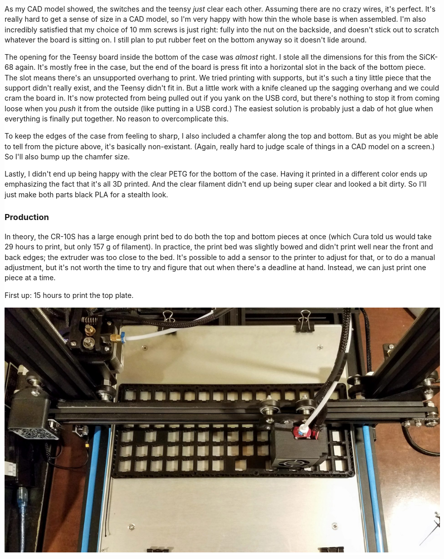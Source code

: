 
As my CAD model showed, the switches and the teensy *just* clear each other. Assuming there are no crazy wires, it's perfect. It's really hard to get a sense of size in a CAD model, so I'm very happy with how thin the whole base is when assembled. I'm also incredibly satisfied that my choice of 10 mm screws is just right: fully into the nut on the backside, and doesn't stick out to scratch whatever the board is sitting on. I still plan to put rubber feet on the bottom anyway so it doesn't lide around.

The opening for the Teensy board inside the bottom of the case was *almost* right. I stole all the dimensions for this from the SiCK-68 again. It's mostly free in the case, but the end of the board is press fit into a horizontal slot in the back of the bottom piece. The slot means there's an unsupported overhang to print. We tried printing with supports, but it's such a tiny little piece that the support didn't really exist, and the Teensy didn't fit in. But a little work with a knife cleaned up the sagging overhang and we could cram the board in. It's now protected from being pulled out if you yank on the USB cord, but there's nothing to stop it from coming loose when you *push* it from the outside (like putting in a USB cord.) The easiest solution is probably just a dab of hot glue when everything is finally put together. No reason to overcomplicate this.

To keep the edges of the case from feeling to sharp, I also included a chamfer along the top and bottom. But as you might be able to tell from the picture above, it's basically non-existant. (Again, really hard to judge scale of things in a CAD model on a screen.) So I'll also bump up the chamfer size.

Lastly, I didn't end up being happy with the clear PETG for the bottom of the case. Having it printed in a different color ends up emphasizing the fact that it's all 3D printed. And the clear filament didn't end up being super clear and looked a bit dirty. So I'll just make both parts black PLA for a stealth look.

### Production

In theory, the CR-10S has a large enough print bed to do both the top and bottom pieces at once (which Cura told us would take 29 hours to print, but only 157 g of filament). In practice, the print bed was slightly bowed and didn't print well near the front and back edges; the extruder was too close to the bed. It's possible to add a sensor to the printer to adjust for that, or to do a manual adjustment, but it's not worth the time to try and figure that out when there's a deadline at hand. Instead, we can just print one piece at a time.

First up: 15 hours to print the top plate.

![Case top printing](/assets/img/projects/keyboard/case-printing-1.jpg)
